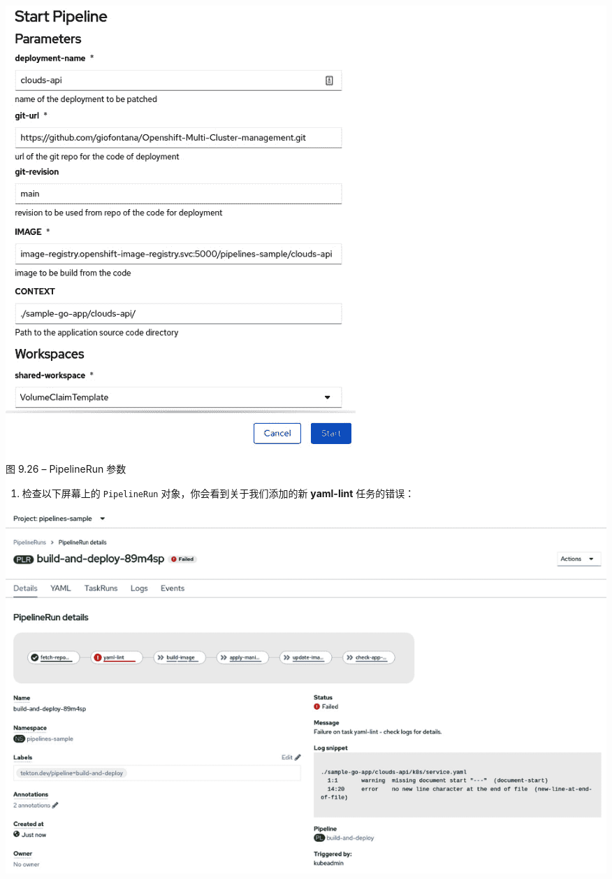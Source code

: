 ![图 9.26 – PipelineRun 参数](img/B18015_09_26.jpg)

图 9.26 – PipelineRun 参数

1.  检查以下屏幕上的 `PipelineRun` 对象，你会看到关于我们添加的新 **yaml-lint** 任务的错误：

![图 9.27 – 因 YAML linter 校验失败而导致的 PipelineRun 失败](img/B18015_09_27.jpg)
